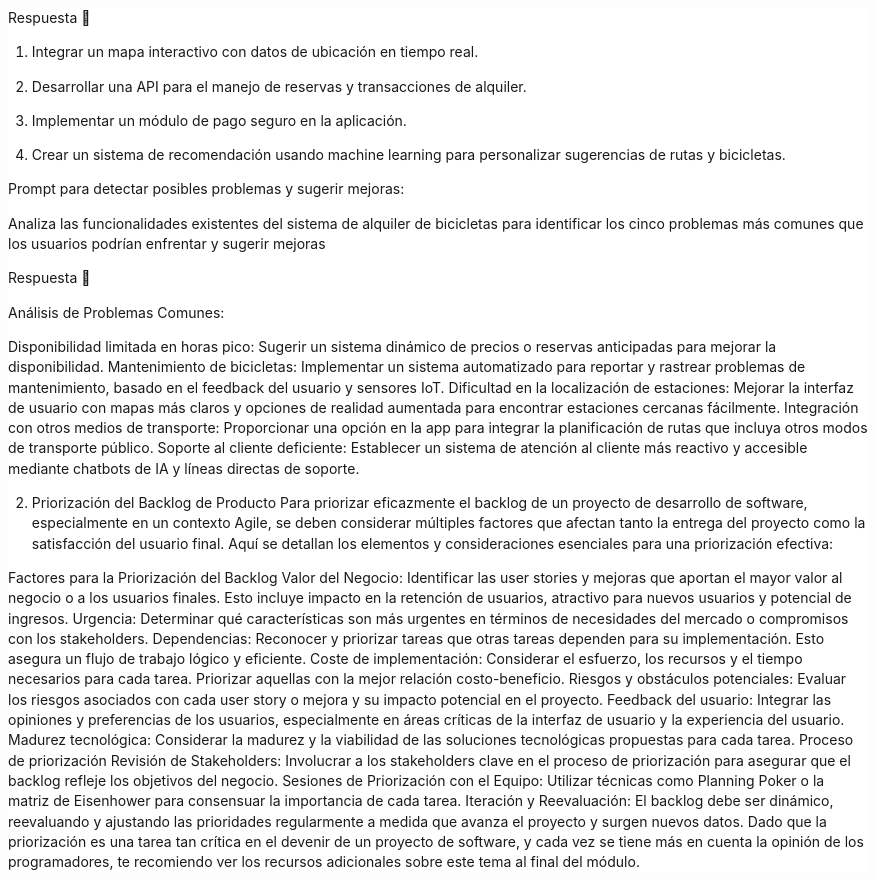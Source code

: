 Respuesta 🤖

1. Integrar un mapa interactivo con datos de ubicación en tiempo real.

2. Desarrollar una API para el manejo de reservas y transacciones de alquiler.

3. Implementar un módulo de pago seguro en la aplicación.

4. Crear un sistema de recomendación usando machine learning para personalizar sugerencias de rutas y bicicletas.
 

Prompt para detectar posibles problemas y sugerir mejoras:

Analiza las funcionalidades existentes del sistema de alquiler de bicicletas para identificar los cinco problemas más comunes que los usuarios podrían enfrentar y sugerir mejoras

Respuesta 🤖

Análisis de Problemas Comunes:

Disponibilidad limitada en horas pico: Sugerir un sistema dinámico de precios o reservas anticipadas para mejorar la disponibilidad.
Mantenimiento de bicicletas: Implementar un sistema automatizado para reportar y rastrear problemas de mantenimiento, basado en el feedback del usuario y sensores IoT.
Dificultad en la localización de estaciones: Mejorar la interfaz de usuario con mapas más claros y opciones de realidad aumentada para encontrar estaciones cercanas fácilmente.
Integración con otros medios de transporte: Proporcionar una opción en la app para integrar la planificación de rutas que incluya otros modos de transporte público.
Soporte al cliente deficiente: Establecer un sistema de atención al cliente más reactivo y accesible mediante chatbots de IA y líneas directas de soporte.




2. Priorización del Backlog de Producto
Para priorizar eficazmente el backlog de un proyecto de desarrollo de software, especialmente en un contexto Agile, se deben considerar múltiples factores que afectan tanto la entrega del proyecto como la satisfacción del usuario final. Aquí se detallan los elementos y consideraciones esenciales para una priorización efectiva:

Factores para la Priorización del Backlog
Valor del Negocio: Identificar las user stories y mejoras que aportan el mayor valor al negocio o a los usuarios finales. Esto incluye impacto en la retención de usuarios, atractivo para nuevos usuarios y potencial de ingresos.
Urgencia: Determinar qué características son más urgentes en términos de necesidades del mercado o compromisos con los stakeholders.
Dependencias: Reconocer y priorizar tareas que otras tareas dependen para su implementación. Esto asegura un flujo de trabajo lógico y eficiente.
Coste de implementación: Considerar el esfuerzo, los recursos y el tiempo necesarios para cada tarea. Priorizar aquellas con la mejor relación costo-beneficio.
Riesgos y obstáculos potenciales: Evaluar los riesgos asociados con cada user story o mejora y su impacto potencial en el proyecto.
Feedback del usuario: Integrar las opiniones y preferencias de los usuarios, especialmente en áreas críticas de la interfaz de usuario y la experiencia del usuario.
Madurez tecnológica: Considerar la madurez y la viabilidad de las soluciones tecnológicas propuestas para cada tarea.
Proceso de priorización
Revisión de Stakeholders: Involucrar a los stakeholders clave en el proceso de priorización para asegurar que el backlog refleje los objetivos del negocio.
Sesiones de Priorización con el Equipo: Utilizar técnicas como Planning Poker o la matriz de Eisenhower para consensuar la importancia de cada tarea.
Iteración y Reevaluación: El backlog debe ser dinámico, reevaluando y ajustando las prioridades regularmente a medida que avanza el proyecto y surgen nuevos datos.
Dado que la priorización es una tarea tan crítica en el devenir de un proyecto de software, y cada vez se tiene más en cuenta la opinión de los programadores, te recomiendo ver los recursos adicionales sobre este tema al final del módulo.

